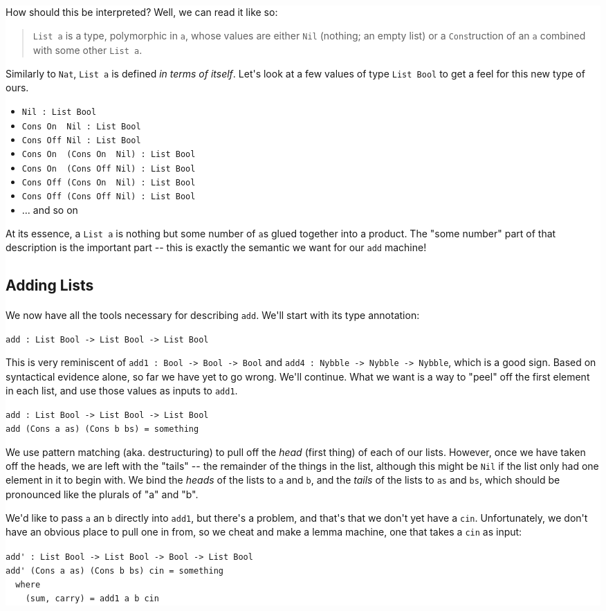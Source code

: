 How should this be interpreted? Well, we can read it like so:

> `List a` is a type, polymorphic in `a`, whose values are either `Nil`
> (nothing; an empty list) or a `Cons`truction of an `a` combined with some
> other `List a`.

Similarly to `Nat`, `List a` is defined *in terms of itself*. Let's look at a
few values of type `List Bool` to get a feel for this new type of ours.

* `Nil : List Bool`
* `Cons On  Nil : List Bool`
* `Cons Off Nil : List Bool`
* `Cons On  (Cons On  Nil) : List Bool`
* `Cons On  (Cons Off Nil) : List Bool`
* `Cons Off (Cons On  Nil) : List Bool`
* `Cons Off (Cons Off Nil) : List Bool`
* ... and so on

At its essence, a `List a` is nothing but some number of `a`s glued together
into a product. The "some number" part of that description is the important
part -- this is exactly the semantic we want for our `add` machine!


## Adding Lists

We now have all the tools necessary for describing `add`. We'll start with its
type annotation:

```
add : List Bool -> List Bool -> List Bool
```

This is very reminiscent of `add1 : Bool -> Bool -> Bool` and `add4 : Nybble ->
Nybble -> Nybble`, which is a good sign. Based on syntactical evidence alone, so
far we have yet to go wrong. We'll continue. What we want is a way to "peel" off
the first element in each list, and use those values as inputs to `add1`.

```
add : List Bool -> List Bool -> List Bool
add (Cons a as) (Cons b bs) = something
```

We use pattern matching (aka. destructuring) to pull off the *head* (first
thing) of each of our lists. However, once we have taken off the heads, we are
left with the "tails" -- the remainder of the things in the list, although this
might be `Nil` if the list only had one element in it to begin with. We bind the
*heads* of the lists to `a` and `b`, and the *tails* of the lists to `as` and
`bs`, which should be pronounced like the plurals of "a" and "b".

We'd like to pass `a` an `b` directly into `add1`, but there's a problem, and
that's that we don't yet have a `cin`. Unfortunately, we don't have an obvious
place to pull one in from, so we cheat and make a lemma machine, one that takes
a `cin` as input:

```
add' : List Bool -> List Bool -> Bool -> List Bool
add' (Cons a as) (Cons b bs) cin = something
  where
    (sum, carry) = add1 a b cin
```
